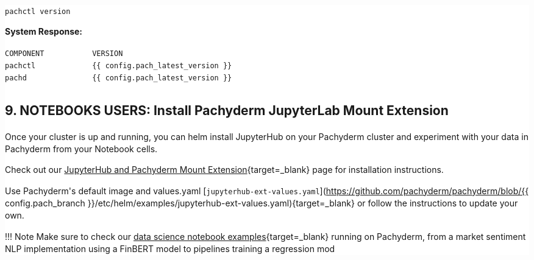```shell
pachctl version
```

**System Response:**

```shell
COMPONENT           VERSION
pachctl             {{ config.pach_latest_version }}
pachd               {{ config.pach_latest_version }}
```
## 9. NOTEBOOKS USERS: Install Pachyderm JupyterLab Mount Extension

Once your cluster is up and running, you can helm install JupyterHub on your Pachyderm cluster and experiment with your data in Pachyderm from your Notebook cells. 

Check out our [JupyterHub and Pachyderm Mount Extension](../../../how-tos/jupyterlab-extension/#pachyderm-jupyterlab-mount-extension){target=_blank} page for installation instructions. 

Use Pachyderm's default image and values.yaml [`jupyterhub-ext-values.yaml`](https://github.com/pachyderm/pachyderm/blob/{{ config.pach_branch }}/etc/helm/examples/jupyterhub-ext-values.yaml){target=_blank} or follow the instructions to update your own.

!!! Note
       Make sure to check our [data science notebook examples](https://github.com/pachyderm/examples){target=_blank} running on Pachyderm, from a market sentiment NLP implementation using a FinBERT model to pipelines training a regression mod